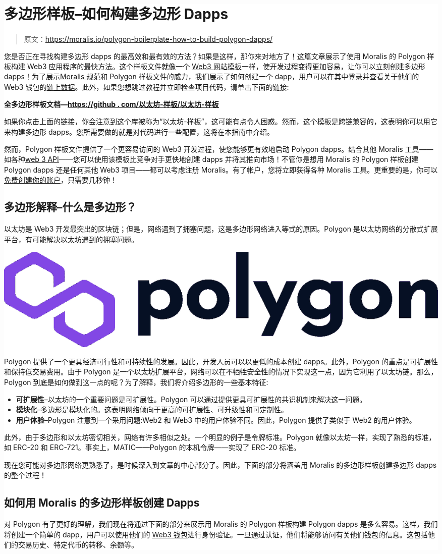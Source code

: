 # 多边形样板–如何构建多边形 Dapps

> 原文：<https://moralis.io/polygon-boilerplate-how-to-build-polygon-dapps/>

您是否正在寻找构建多边形 dapps 的最高效和最有效的方法？如果是这样，那你来对地方了！这篇文章展示了使用 Moralis 的 Polygon 样板构建 Web3 应用程序的最快方法。这个样板文件就像一个 [Web3 网站模板](https://moralis.io/web3-template-build-a-dapp-using-a-web3-website-template/)一样，使开发过程变得更加容易，让你可以立刻创建多边形 dapps！为了展示[Moralis 规范](https://moralis.io)和 Polygon 样板文件的威力，我们展示了如何创建一个 dapp，用户可以在其中登录并查看关于他们的 Web3 钱包的[链上数据](https://moralis.io/on-chain-data-the-ultimate-guide-to-understanding-and-accessing-on-chain-data/)。此外，如果您想跳过教程并立即检查项目代码，请单击下面的链接:

**全多边形样板文档—**[**https://github . com/以太坊-样板/以太坊-样板**](https://github.com/ethereum-boilerplate/ethereum-boilerplate)

如果你点击上面的链接，你会注意到这个库被称为“以太坊-样板”，这可能有点令人困惑。然而，这个模板是跨链兼容的，这表明你可以用它来构建多边形 dapps。您所需要做的就是对代码进行一些配置，这将在本指南中介绍。

然而，Polygon 样板文件提供了一个更容易访问的 Web3 开发过程，使您能够更有效地启动 Polygon dapps。结合其他 Moralis 工具——如各种[web 3 API](https://moralis.io/web3-apis-exploring-the-top-5-blockchain-apis/)——您可以使用该模板比竞争对手更快地创建 dapps 并将其推向市场！不管你是想用 Moralis 的 Polygon 样板创建 Polygon dapps 还是任何其他 Web3 项目——都可以考虑注册 Moralis。有了帐户，您将立即获得各种 Moralis 工具。更重要的是，你可以[免费创建你的账户](https://admin.moralis.io/register)，只需要几秒钟！

## 多边形解释–什么是多边形？

以太坊是 Web3 开发最突出的区块链；但是，网络遇到了拥塞问题，这是多边形网络进入等式的原因。Polygon 是以太坊网络的分散式扩展平台，有可能解决以太坊遇到的拥塞问题。

![Polygon written in black with its logo displayed.](img/0af6b0bc51fdde92add1a8c3d8251c8b.png)

Polygon 提供了一个更具经济可行性和可持续性的发展。因此，开发人员可以以更低的成本创建 dapps。此外，Polygon 的重点是可扩展性和保持低交易费用。由于 Polygon 是一个以太坊扩展平台，网络可以在不牺牲安全性的情况下实现这一点，因为它利用了以太坊链。那么，Polygon 到底是如何做到这一点的呢？为了解释，我们将介绍多边形的一些基本特征:

*   **可扩展性**–以太坊的一个重要问题是可扩展性。Polygon 可以通过提供更具可扩展性的共识机制来解决这一问题。
*   **模块化**–多边形是模块化的。这表明网络倾向于更高的可扩展性、可升级性和可定制性。
*   **用户体验**–Polygon 注意到一个采用问题:Web2 和 Web3 中的用户体验不同。因此，Polygon 提供了类似于 Web2 的用户体验。

此外，由于多边形和以太坊密切相关，网络有许多相似之处。一个明显的例子是令牌标准。Polygon 就像以太坊一样，实现了熟悉的标准，如 ERC-20 和 ERC-721。事实上，MATIC——Polygon 的本机令牌——实现了 ERC-20 标准。

现在您可能对多边形网络更熟悉了，是时候深入到文章的中心部分了。因此，下面的部分将涵盖用 Moralis 的多边形样板创建多边形 dapps 的整个过程！

## 如何用 Moralis 的多边形样板创建 Dapps

对 Polygon 有了更好的理解，我们现在将通过下面的部分来展示用 Moralis 的 Polygon 样板构建 Polygon dapps 是多么容易。这样，我们将创建一个简单的 dapp，用户可以使用他们的 [Web3 钱包](https://moralis.io/what-is-a-web3-wallet-web3-wallets-explained/)进行身份验证。一旦通过认证，他们将能够访问有关他们钱包的信息。这包括他们的交易历史、特定代币的转移、余额等。
